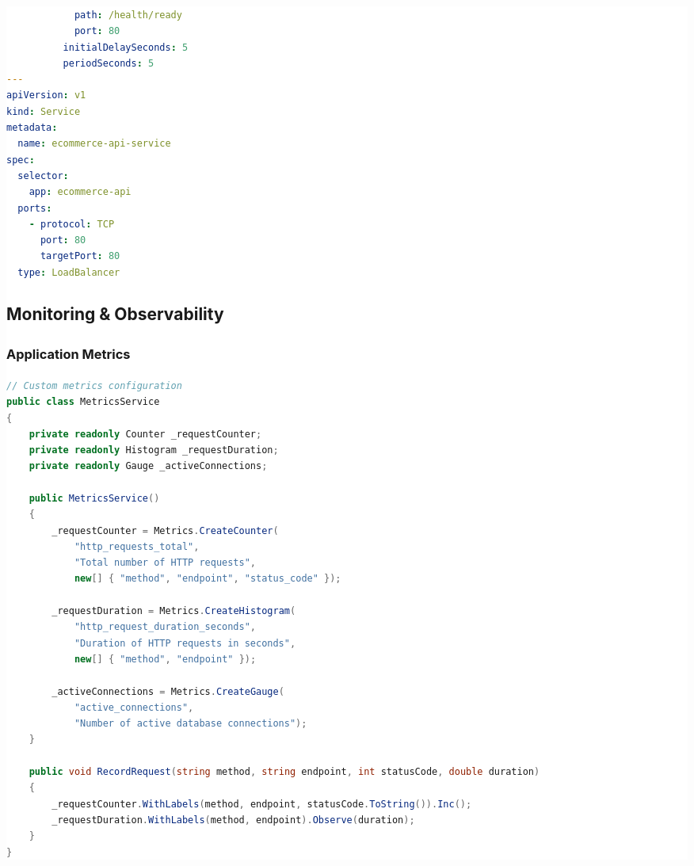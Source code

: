 ```yaml
            path: /health/ready
            port: 80
          initialDelaySeconds: 5
          periodSeconds: 5
---
apiVersion: v1
kind: Service
metadata:
  name: ecommerce-api-service
spec:
  selector:
    app: ecommerce-api
  ports:
    - protocol: TCP
      port: 80
      targetPort: 80
  type: LoadBalancer
```

## Monitoring & Observability

### Application Metrics
```csharp
// Custom metrics configuration
public class MetricsService
{
    private readonly Counter _requestCounter;
    private readonly Histogram _requestDuration;
    private readonly Gauge _activeConnections;
    
    public MetricsService()
    {
        _requestCounter = Metrics.CreateCounter(
            "http_requests_total",
            "Total number of HTTP requests",
            new[] { "method", "endpoint", "status_code" });
            
        _requestDuration = Metrics.CreateHistogram(
            "http_request_duration_seconds",
            "Duration of HTTP requests in seconds",
            new[] { "method", "endpoint" });
            
        _activeConnections = Metrics.CreateGauge(
            "active_connections",
            "Number of active database connections");
    }
    
    public void RecordRequest(string method, string endpoint, int statusCode, double duration)
    {
        _requestCounter.WithLabels(method, endpoint, statusCode.ToString()).Inc();
        _requestDuration.WithLabels(method, endpoint).Observe(duration);
    }
}
```

